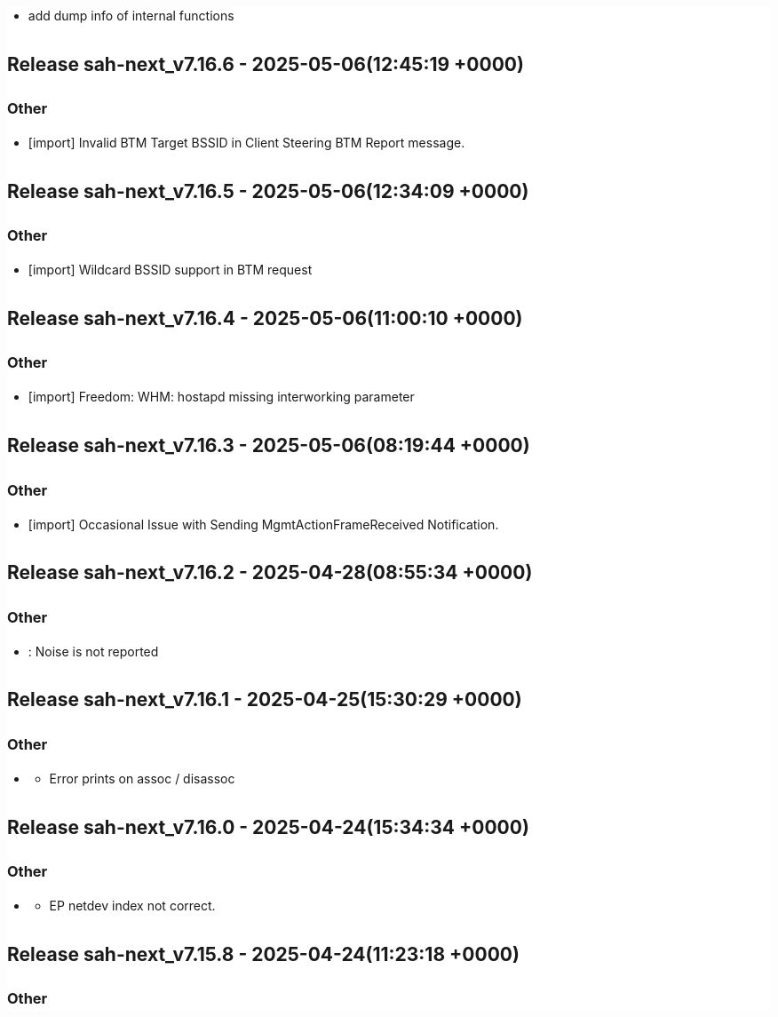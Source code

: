 - add dump info of internal functions

## Release sah-next_v7.16.6 - 2025-05-06(12:45:19 +0000)

### Other

- [import] Invalid BTM Target BSSID in Client Steering BTM Report message.

## Release sah-next_v7.16.5 - 2025-05-06(12:34:09 +0000)

### Other

- [import] Wildcard BSSID support in BTM request

## Release sah-next_v7.16.4 - 2025-05-06(11:00:10 +0000)

### Other

- [import] Freedom: WHM: hostapd missing interworking parameter

## Release sah-next_v7.16.3 - 2025-05-06(08:19:44 +0000)

### Other

- [import] Occasional Issue with Sending MgmtActionFrameReceived Notification.

## Release sah-next_v7.16.2 - 2025-04-28(08:55:34 +0000)

### Other

- : Noise is not reported

## Release sah-next_v7.16.1 - 2025-04-25(15:30:29 +0000)

### Other

- - Error prints on assoc / disassoc

## Release sah-next_v7.16.0 - 2025-04-24(15:34:34 +0000)

### Other

- - EP netdev index not correct.

## Release sah-next_v7.15.8 - 2025-04-24(11:23:18 +0000)

### Other
